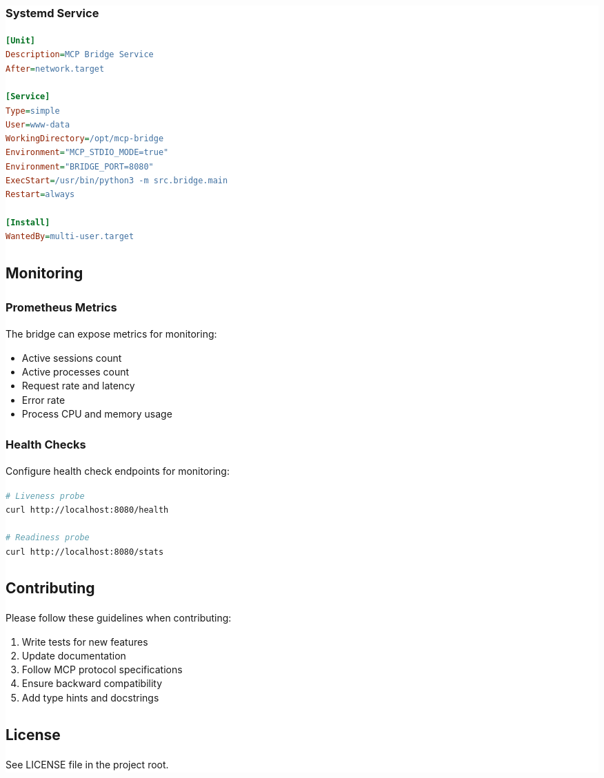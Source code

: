 ### Systemd Service

```ini
[Unit]
Description=MCP Bridge Service
After=network.target

[Service]
Type=simple
User=www-data
WorkingDirectory=/opt/mcp-bridge
Environment="MCP_STDIO_MODE=true"
Environment="BRIDGE_PORT=8080"
ExecStart=/usr/bin/python3 -m src.bridge.main
Restart=always

[Install]
WantedBy=multi-user.target
```

## Monitoring

### Prometheus Metrics

The bridge can expose metrics for monitoring:

- Active sessions count
- Active processes count
- Request rate and latency
- Error rate
- Process CPU and memory usage

### Health Checks

Configure health check endpoints for monitoring:

```bash
# Liveness probe
curl http://localhost:8080/health

# Readiness probe
curl http://localhost:8080/stats
```

## Contributing

Please follow these guidelines when contributing:

1. Write tests for new features
2. Update documentation
3. Follow MCP protocol specifications
4. Ensure backward compatibility
5. Add type hints and docstrings

## License

See LICENSE file in the project root.